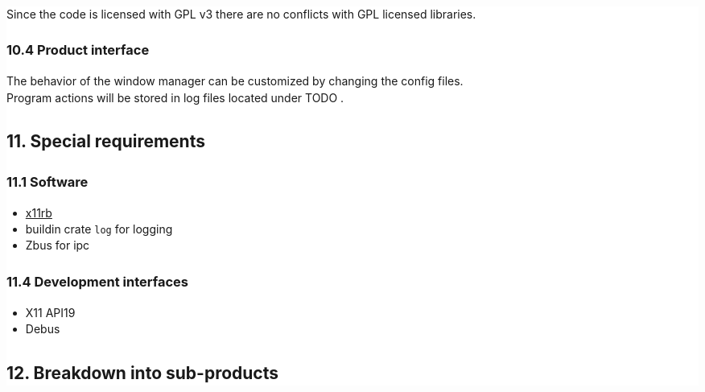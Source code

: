 Since the code is licensed with GPL v3 there are no conflicts with GPL licensed libraries.

### 10.4 Product interface

The behavior of the window manager can be customized by changing the config files.<br>
Program actions will be stored in log files located under TODO .

## 11. Special requirements

### 11.1 Software

- [x11rb](https://github.com/psychon/x11rb)
- buildin crate `log` for logging
- Zbus for ipc

### 11.4 Development interfaces

- X11 API19
- Debus

## 12. Breakdown into sub-products


